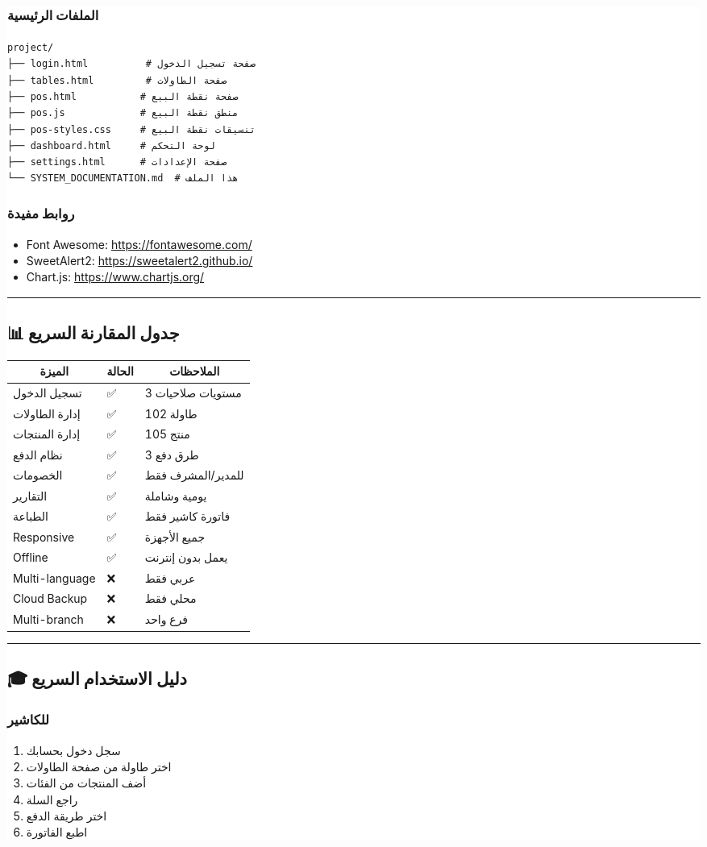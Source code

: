 ### الملفات الرئيسية
```
project/
├── login.html          # صفحة تسجيل الدخول
├── tables.html         # صفحة الطاولات
├── pos.html           # صفحة نقطة البيع
├── pos.js             # منطق نقطة البيع
├── pos-styles.css     # تنسيقات نقطة البيع
├── dashboard.html     # لوحة التحكم
├── settings.html      # صفحة الإعدادات
└── SYSTEM_DOCUMENTATION.md  # هذا الملف
```

### روابط مفيدة
- Font Awesome: https://fontawesome.com/
- SweetAlert2: https://sweetalert2.github.io/
- Chart.js: https://www.chartjs.org/

---

## 📊 جدول المقارنة السريع

| الميزة | الحالة | الملاحظات |
|--------|--------|-----------|
| تسجيل الدخول | ✅ | 3 مستويات صلاحيات |
| إدارة الطاولات | ✅ | 102 طاولة |
| إدارة المنتجات | ✅ | 105 منتج |
| نظام الدفع | ✅ | 3 طرق دفع |
| الخصومات | ✅ | للمدير/المشرف فقط |
| التقارير | ✅ | يومية وشاملة |
| الطباعة | ✅ | فاتورة كاشير فقط |
| Responsive | ✅ | جميع الأجهزة |
| Offline | ✅ | يعمل بدون إنترنت |
| Multi-language | ❌ | عربي فقط |
| Cloud Backup | ❌ | محلي فقط |
| Multi-branch | ❌ | فرع واحد |

---

## 🎓 دليل الاستخدام السريع

### للكاشير
1. سجل دخول بحسابك
2. اختر طاولة من صفحة الطاولات
3. أضف المنتجات من الفئات
4. راجع السلة
5. اختر طريقة الدفع
6. اطبع الفاتورة
